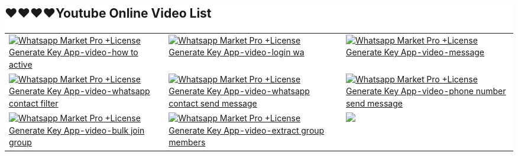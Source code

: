 
<h2><strong>❤️❤️❤️❤Youtube Online Video List</strong></h2>
<table>
  <tr>
    <td>
      <a href="https://youtu.be/htreriazXoY" terget="_blank">
        <img src="https://i.ibb.co/1YVTnvy/01active.png"
             alt="Whatsapp Market Pro +License Generate Key App-video-how to active" />
      </a>
    </td>
    <td>
      <a href="https://youtu.be/l-gjpsartdA" terget="_blank">
        <img src="https://i.ibb.co/M6zm8VH/02login.png"
             alt="Whatsapp Market Pro +License Generate Key App-video-login wa" />
      </a>
    </td>
    <td>
      <a href="https://youtu.be/JDWFUtv1lo8" terget="_blank">
        <img src="https://i.ibb.co/6FmCVDd/03message.png"
             alt="Whatsapp Market Pro +License Generate Key App-video-message" />
      </a>
    </td>
  </tr>
  <tr>
    <td>
      <a href="https://youtu.be/Er54iw3_wEU" terget="_blank">
        <img src="https://i.ibb.co/fCPXZ9p/04filter.png"
             alt="Whatsapp Market Pro +License Generate Key App-video-whatsapp contact filter" />
      </a>
    </td>
    <td>
      <a href="https://youtu.be/-7N3JOJYbnQ" terget="_blank">
        <img src="https://i.ibb.co/vs9RkNg/05contactsend.png"
             alt="Whatsapp Market Pro +License Generate Key App-video-whatsapp contact send message" />
      </a>
    </td>
    <td>
      <a href="https://youtu.be/wBmViqgVbpc" terget="_blank">
        <img src="https://i.ibb.co/qgHvHyn/06phonesend.png"
             alt="Whatsapp Market Pro +License Generate Key App-video-phone number send message" />
      </a>
    </td>
  </tr>
  <tr>
    <td>
      <a href="https://youtu.be/K2_NyC41aqs" terget="_blank">
        <img src="https://i.ibb.co/BNbkKQg/07join.png"
             alt="Whatsapp Market Pro +License Generate Key App-video-bulk join group" />
      </a>
    </td>
    <td>
      <a href="https://youtu.be/6rNdsiV6OaQ" terget="_blank">
        <img src="https://i.ibb.co/wBzdSSQ/08extract.png"
             alt="Whatsapp Market Pro +License Generate Key App-video-extract group members" />
      </a>
    </td>
    <td>
      <a href="https://youtu.be/RqUoxPyZZRU" terget="_blank">
        <img src="https://i.ibb.co/4mVF505/09gsend.png"